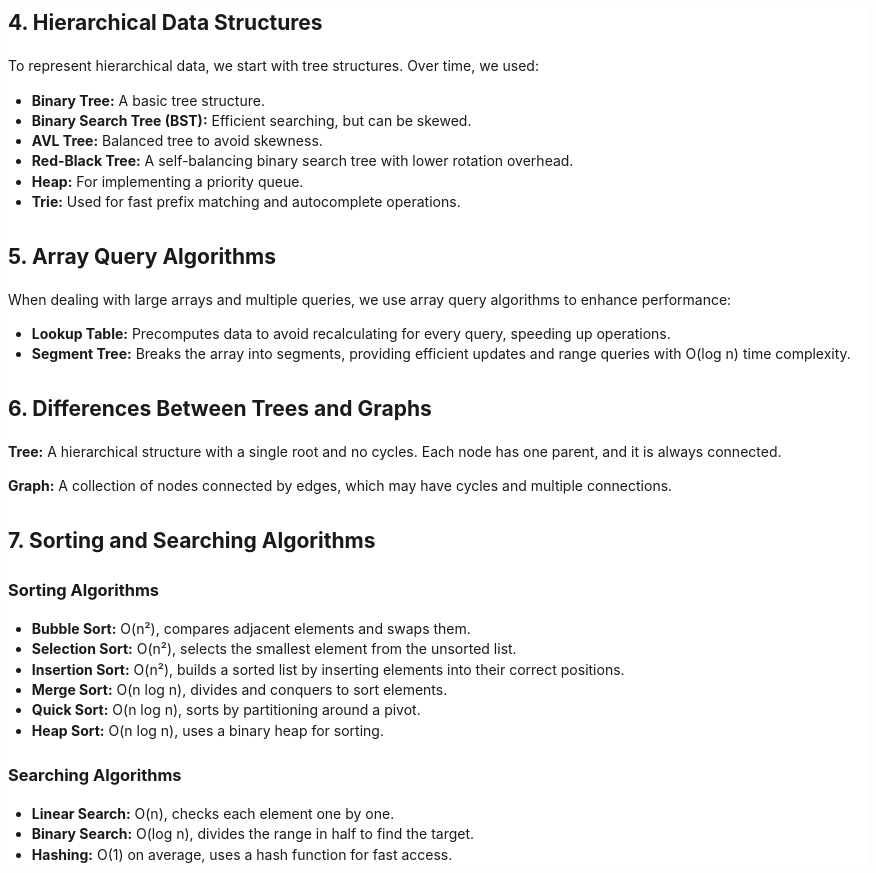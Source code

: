   <div class="section">
    <h2>4. Hierarchical Data Structures</h2>
    <p>To represent hierarchical data, we start with tree structures. Over time, we used:</p>
    <ul>
      <li><strong>Binary Tree:</strong> A basic tree structure.</li>
      <li><strong>Binary Search Tree (BST):</strong> Efficient searching, but can be skewed.</li>
      <li><strong>AVL Tree:</strong> Balanced tree to avoid skewness.</li>
      <li><strong>Red-Black Tree:</strong> A self-balancing binary search tree with lower rotation overhead.</li>
      <li><strong>Heap:</strong> For implementing a priority queue.</li>
      <li><strong>Trie:</strong> Used for fast prefix matching and autocomplete operations.</li>
    </ul>
  </div>

  <div class="section">
    <h2>5. Array Query Algorithms</h2>
    <p>When dealing with large arrays and multiple queries, we use array query algorithms to enhance performance:</p>
    <ul>
      <li><strong>Lookup Table:</strong> Precomputes data to avoid recalculating for every query, speeding up operations.</li>
      <li><strong>Segment Tree:</strong> Breaks the array into segments, providing efficient updates and range queries with O(log n) time complexity.</li>
    </ul>
  </div>

  <div class="section">
    <h2>6. Differences Between Trees and Graphs</h2>
    <p><strong>Tree:</strong> A hierarchical structure with a single root and no cycles. Each node has one parent, and it is always connected.</p>
    <p><strong>Graph:</strong> A collection of nodes connected by edges, which may have cycles and multiple connections.</p>
  </div>

  <div class="section">
    <h2>7. Sorting and Searching Algorithms</h2>
    <h3>Sorting Algorithms</h3>
    <ul>
      <li><strong>Bubble Sort:</strong> O(n²), compares adjacent elements and swaps them.</li>
      <li><strong>Selection Sort:</strong> O(n²), selects the smallest element from the unsorted list.</li>
      <li><strong>Insertion Sort:</strong> O(n²), builds a sorted list by inserting elements into their correct positions.</li>
      <li><strong>Merge Sort:</strong> O(n log n), divides and conquers to sort elements.</li>
      <li><strong>Quick Sort:</strong> O(n log n), sorts by partitioning around a pivot.</li>
      <li><strong>Heap Sort:</strong> O(n log n), uses a binary heap for sorting.</li>
    </ul>
    <h3>Searching Algorithms</h3>
    <ul>
      <li><strong>Linear Search:</strong> O(n), checks each element one by one.</li>
      <li><strong>Binary Search:</strong> O(log n), divides the range in half to find the target.</li>
      <li><strong>Hashing:</strong> O(1) on average, uses a hash function for fast access.</li>
    </ul>
  </div>
